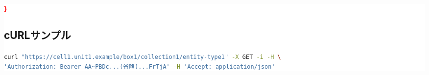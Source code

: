 ```JSON
}
```


## cURLサンプル

```sh
curl "https://cell1.unit1.example/box1/collection1/entity-type1" -X GET -i -H \
'Authorization: Bearer AA~PBDc...(省略)...FrTjA' -H 'Accept: application/json'
```

